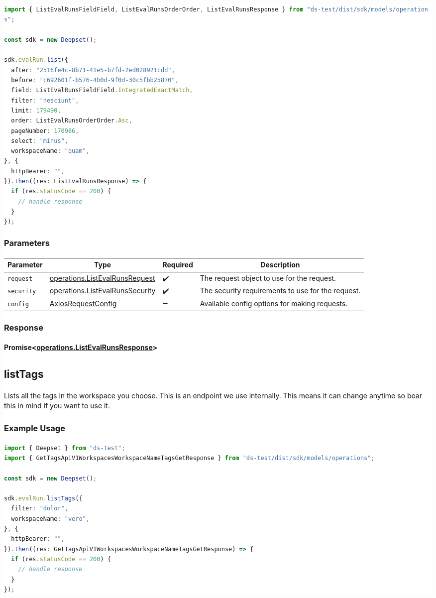 ```typescript
import { ListEvalRunsFieldField, ListEvalRunsOrderOrder, ListEvalRunsResponse } from "ds-test/dist/sdk/models/operations";

const sdk = new Deepset();

sdk.evalRun.list({
  after: "2516fe4c-8b71-41e5-b7fd-2ed028921cdd",
  before: "c692601f-b576-4b0d-9f0d-30c5fbb25870",
  field: ListEvalRunsFieldField.IntegratedExactMatch,
  filter: "nesciunt",
  limit: 179490,
  order: ListEvalRunsOrderOrder.Asc,
  pageNumber: 170986,
  select: "minus",
  workspaceName: "quam",
}, {
  httpBearer: "",
}).then((res: ListEvalRunsResponse) => {
  if (res.statusCode == 200) {
    // handle response
  }
});
```

### Parameters

| Parameter                                                                          | Type                                                                               | Required                                                                           | Description                                                                        |
| ---------------------------------------------------------------------------------- | ---------------------------------------------------------------------------------- | ---------------------------------------------------------------------------------- | ---------------------------------------------------------------------------------- |
| `request`                                                                          | [operations.ListEvalRunsRequest](../../models/operations/listevalrunsrequest.md)   | :heavy_check_mark:                                                                 | The request object to use for the request.                                         |
| `security`                                                                         | [operations.ListEvalRunsSecurity](../../models/operations/listevalrunssecurity.md) | :heavy_check_mark:                                                                 | The security requirements to use for the request.                                  |
| `config`                                                                           | [AxiosRequestConfig](https://axios-http.com/docs/req_config)                       | :heavy_minus_sign:                                                                 | Available config options for making requests.                                      |


### Response

**Promise<[operations.ListEvalRunsResponse](../../models/operations/listevalrunsresponse.md)>**


## listTags

Lists all the tags in the workspace you choose. This is an endpoint we use internally. This means it can change anytime so bear this in mind if you want to use it.

### Example Usage

```typescript
import { Deepset } from "ds-test";
import { GetTagsApiV1WorkspacesWorkspaceNameTagsGetResponse } from "ds-test/dist/sdk/models/operations";

const sdk = new Deepset();

sdk.evalRun.listTags({
  filter: "dolor",
  workspaceName: "vero",
}, {
  httpBearer: "",
}).then((res: GetTagsApiV1WorkspacesWorkspaceNameTagsGetResponse) => {
  if (res.statusCode == 200) {
    // handle response
  }
});
```
